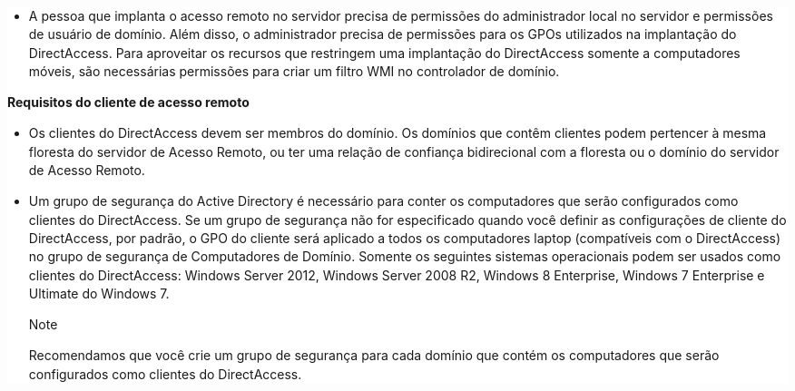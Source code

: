 -   A pessoa que implanta o acesso remoto no servidor precisa de permissões do administrador local no servidor e permissões de usuário de domínio. Além disso, o administrador precisa de permissões para os GPOs utilizados na implantação do DirectAccess. Para aproveitar os recursos que restringem uma implantação do DirectAccess somente a computadores móveis, são necessárias permissões para criar um filtro WMI no controlador de domínio.  
  
**Requisitos do cliente de acesso remoto**  
  
-   Os clientes do DirectAccess devem ser membros do domínio. Os domínios que contêm clientes podem pertencer à mesma floresta do servidor de Acesso Remoto, ou ter uma relação de confiança bidirecional com a floresta ou o domínio do servidor de Acesso Remoto.  
  
-   Um grupo de segurança do Active Directory é necessário para conter os computadores que serão configurados como clientes do DirectAccess. Se um grupo de segurança não for especificado quando você definir as configurações de cliente do DirectAccess, por padrão, o GPO do cliente será aplicado a todos os computadores laptop (compatíveis com o DirectAccess) no grupo de segurança de Computadores de Domínio. Somente os seguintes sistemas operacionais podem ser usados como clientes do DirectAccess:  Windows Server 2012, Windows Server 2008 R2, Windows 8 Enterprise, Windows 7 Enterprise e Ultimate do Windows 7.  
  
    > [!NOTE]  
    > Recomendamos que você crie um grupo de segurança para cada domínio que contém os computadores que serão configurados como clientes do DirectAccess.  
  

  

